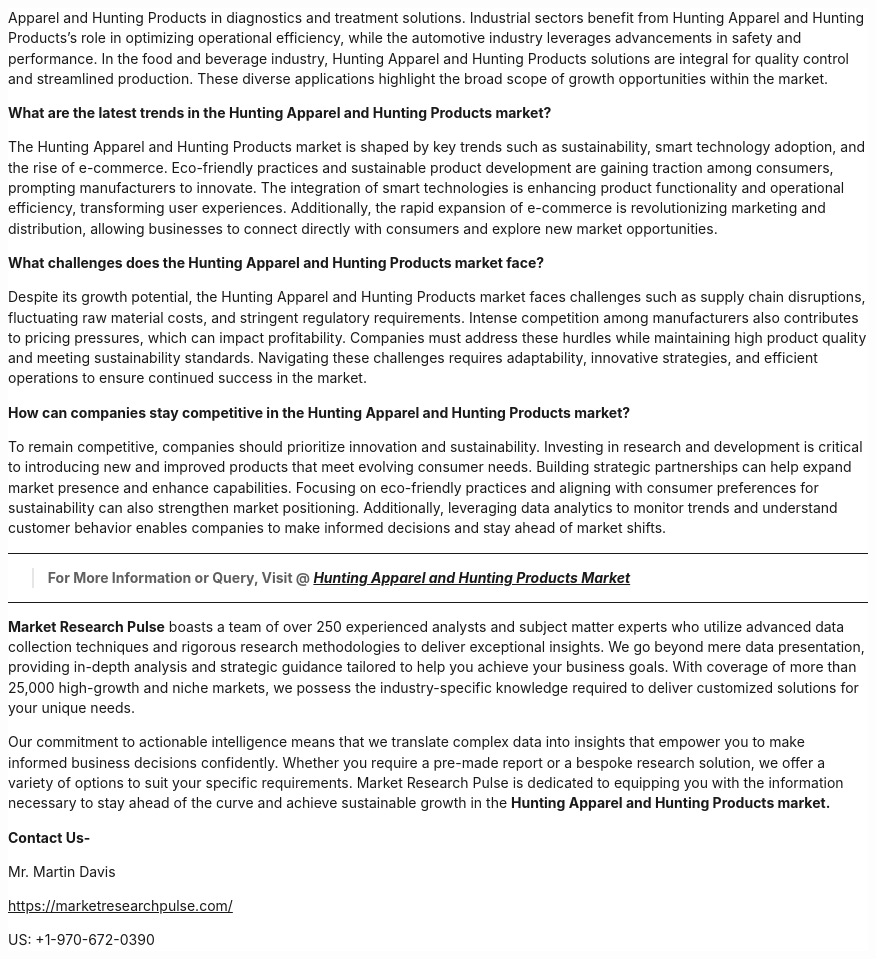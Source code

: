 Apparel and Hunting Products in diagnostics and treatment solutions. Industrial sectors benefit from Hunting Apparel and Hunting Products&rsquo;s role in optimizing operational efficiency, while the automotive industry leverages advancements in safety and performance. In the food and beverage industry, Hunting Apparel and Hunting Products solutions are integral for quality control and streamlined production. These diverse applications highlight the broad scope of growth opportunities within the market.</p><p><strong>What are the latest trends in the Hunting Apparel and Hunting Products market?</strong></p><p>The Hunting Apparel and Hunting Products market is shaped by key trends such as sustainability, smart technology adoption, and the rise of e-commerce. Eco-friendly practices and sustainable product development are gaining traction among consumers, prompting manufacturers to innovate. The integration of smart technologies is enhancing product functionality and operational efficiency, transforming user experiences. Additionally, the rapid expansion of e-commerce is revolutionizing marketing and distribution, allowing businesses to connect directly with consumers and explore new market opportunities.</p><p><strong>What challenges does the Hunting Apparel and Hunting Products market face?</strong></p><p>Despite its growth potential, the Hunting Apparel and Hunting Products market faces challenges such as supply chain disruptions, fluctuating raw material costs, and stringent regulatory requirements. Intense competition among manufacturers also contributes to pricing pressures, which can impact profitability. Companies must address these hurdles while maintaining high product quality and meeting sustainability standards. Navigating these challenges requires adaptability, innovative strategies, and efficient operations to ensure continued success in the market.</p><p><strong>How can companies stay competitive in the Hunting Apparel and Hunting Products market?</strong></p><p>To remain competitive, companies should prioritize innovation and sustainability. Investing in research and development is critical to introducing new and improved products that meet evolving consumer needs. Building strategic partnerships can help expand market presence and enhance capabilities. Focusing on eco-friendly practices and aligning with consumer preferences for sustainability can also strengthen market positioning. Additionally, leveraging data analytics to monitor trends and understand customer behavior enables companies to make informed decisions and stay ahead of market shifts.</p><hr /><blockquote><p><strong>For More Information or Query, Visit @&nbsp;<em><a href="https://marketresearchpulse.com/report/141993/hunting-apparel-and-hunting-products-market?utm_source=Linkedin&utm_medium=020">Hunting Apparel and Hunting Products Market</a></em></strong></p></blockquote><hr /><p><strong>Market Research Pulse</strong> boasts a team of over 250 experienced analysts and subject matter experts who utilize advanced data collection techniques and rigorous research methodologies to deliver exceptional insights. We go beyond mere data presentation, providing in-depth analysis and strategic guidance tailored to help you achieve your business goals. With coverage of more than 25,000 high-growth and niche markets, we possess the industry-specific knowledge required to deliver customized solutions for your unique needs.</p><p>Our commitment to actionable intelligence means that we translate complex data into insights that empower you to make informed business decisions confidently. Whether you require a pre-made report or a bespoke research solution, we offer a variety of options to suit your specific requirements. Market Research Pulse is dedicated to equipping you with the information necessary to stay ahead of the curve and achieve sustainable growth in the <strong>Hunting Apparel and Hunting Products market.</strong></p><p><strong>Contact Us-</strong></p><p>Mr. Martin Davis</p><p>https://marketresearchpulse.com/</p><p>US: +1-970-672-0390</p>